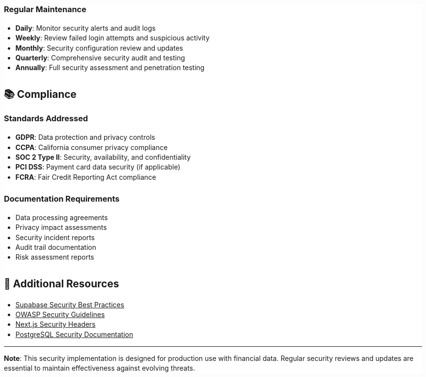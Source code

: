 ### Regular Maintenance

- **Daily**: Monitor security alerts and audit logs
- **Weekly**: Review failed login attempts and suspicious activity
- **Monthly**: Security configuration review and updates
- **Quarterly**: Comprehensive security audit and testing
- **Annually**: Full security assessment and penetration testing

## 📚 Compliance

### Standards Addressed

- **GDPR**: Data protection and privacy controls
- **CCPA**: California consumer privacy compliance
- **SOC 2 Type II**: Security, availability, and confidentiality
- **PCI DSS**: Payment card data security (if applicable)
- **FCRA**: Fair Credit Reporting Act compliance

### Documentation Requirements

- Data processing agreements
- Privacy impact assessments
- Security incident reports
- Audit trail documentation
- Risk assessment reports

## 🔗 Additional Resources

- [Supabase Security Best Practices](https://supabase.com/docs/guides/auth/row-level-security)
- [OWASP Security Guidelines](https://owasp.org/www-project-top-ten/)
- [Next.js Security Headers](https://nextjs.org/docs/advanced-features/security-headers)
- [PostgreSQL Security Documentation](https://www.postgresql.org/docs/current/security.html)

---

**Note**: This security implementation is designed for production use with financial data. Regular security reviews and updates are essential to maintain effectiveness against evolving threats.